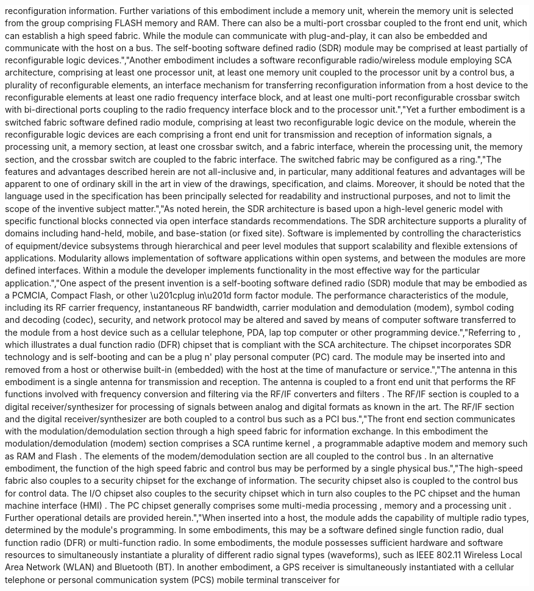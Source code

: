 reconfiguration information. Further variations of this embodiment include a memory unit, wherein the memory unit is selected from the group comprising FLASH memory and RAM. There can also be a multi-port crossbar coupled to the front end unit, which can establish a high speed fabric. While the module can communicate with plug-and-play, it can also be embedded and communicate with the host on a bus. The self-booting software defined radio (SDR) module may be comprised at least partially of reconfigurable logic devices.","Another embodiment includes a software reconfigurable radio\/wireless module employing SCA architecture, comprising at least one processor unit, at least one memory unit coupled to the processor unit by a control bus, a plurality of reconfigurable elements, an interface mechanism for transferring reconfiguration information from a host device to the reconfigurable elements at least one radio frequency interface block, and at least one multi-port reconfigurable crossbar switch with bi-directional ports coupling to the radio frequency interface block and to the processor unit.","Yet a further embodiment is a switched fabric software defined radio module, comprising at least two reconfigurable logic device on the module, wherein the reconfigurable logic devices are each comprising a front end unit for transmission and reception of information signals, a processing unit, a memory section, at least one crossbar switch, and a fabric interface, wherein the processing unit, the memory section, and the crossbar switch are coupled to the fabric interface. The switched fabric may be configured as a ring.","The features and advantages described herein are not all-inclusive and, in particular, many additional features and advantages will be apparent to one of ordinary skill in the art in view of the drawings, specification, and claims. Moreover, it should be noted that the language used in the specification has been principally selected for readability and instructional purposes, and not to limit the scope of the inventive subject matter.","As noted herein, the SDR architecture is based upon a high-level generic model with specific functional blocks connected via open interface standards recommendations. The SDR architecture supports a plurality of domains including hand-held, mobile, and base-station (or fixed site). Software is implemented by controlling the characteristics of equipment\/device subsystems through hierarchical and peer level modules that support scalability and flexible extensions of applications. Modularity allows implementation of software applications within open systems, and between the modules are more defined interfaces. Within a module the developer implements functionality in the most effective way for the particular application.","One aspect of the present invention is a self-booting software defined radio (SDR) module that may be embodied as a PCMCIA, Compact Flash, or other \u201cplug in\u201d form factor module. The performance characteristics of the module, including its RF carrier frequency, instantaneous RF bandwidth, carrier modulation and demodulation (modem), symbol coding and decoding (codec), security, and network protocol may be altered and saved by means of computer software transferred to the module from a host device such as a cellular telephone, PDA, lap top computer or other programming device.","Referring to , which illustrates a dual function radio (DFR) chipset that is compliant with the SCA architecture. The chipset incorporates SDR technology and is self-booting and can be a plug n' play personal computer (PC) card. The module may be inserted into and removed from a host or otherwise built-in (embedded) with the host at the time of manufacture or service.","The antenna  in this embodiment is a single antenna for transmission and reception. The antenna  is coupled to a front end unit  that performs the RF functions involved with frequency conversion and filtering via the RF\/IF converters and filters . The RF\/IF section  is coupled to a digital receiver\/synthesizer  for processing of signals between analog and digital formats as known in the art. The RF\/IF section  and the digital receiver\/synthesizer  are both coupled to a control bus  such as a PCI bus.","The front end section  communicates with the modulation\/demodulation section  through a high speed fabric  for information exchange. In this embodiment the modulation\/demodulation (modem) section  comprises a SCA runtime kernel , a programmable adaptive modem  and memory such as RAM and Flash . The elements of the modem\/demodulation section  are all coupled to the control bus . In an alternative embodiment, the function of the high speed fabric  and control bus  may be performed by a single physical bus.","The high-speed fabric also couples to a security chipset  for the exchange of information. The security chipset also is coupled to the control bus  for control data. The I\/O chipset  also couples to the security chipset  which in turn also couples to the PC chipset  and the human machine interface (HMI) . The PC chipset  generally comprises some multi-media processing , memory  and a processing unit . Further operational details are provided herein.","When inserted into a host, the module adds the capability of multiple radio types, determined by the module's programming. In some embodiments, this may be a software defined single function radio, dual function radio (DFR) or multi-function radio. In some embodiments, the module possesses sufficient hardware and software resources to simultaneously instantiate a plurality of different radio signal types (waveforms), such as IEEE 802.11 Wireless Local Area Network (WLAN) and Bluetooth (BT). In another embodiment, a GPS receiver is simultaneously instantiated with a cellular telephone or personal communication system (PCS) mobile terminal transceiver for